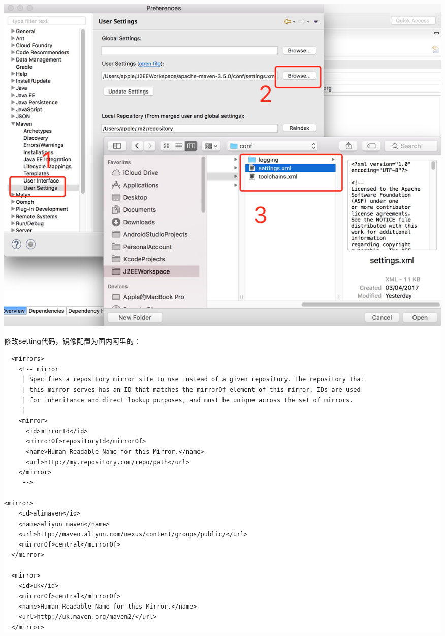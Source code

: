 ![](Eclipse安装Maven教程_Img/17.png)

修改setting代码，镜像配置为国内阿里的：

```
  <mirrors>
    <!-- mirror
     | Specifies a repository mirror site to use instead of a given repository. The repository that
     | this mirror serves has an ID that matches the mirrorOf element of this mirror. IDs are used
     | for inheritance and direct lookup purposes, and must be unique across the set of mirrors.
     |
    <mirror>
      <id>mirrorId</id>
      <mirrorOf>repositoryId</mirrorOf>
      <name>Human Readable Name for this Mirror.</name>
      <url>http://my.repository.com/repo/path</url>
    </mirror>
     -->

<mirror>
    <id>alimaven</id>
    <name>aliyun maven</name>
    <url>http://maven.aliyun.com/nexus/content/groups/public/</url>
    <mirrorOf>central</mirrorOf>
  </mirror>

  <mirror>
    <id>uk</id>  
    <mirrorOf>central</mirrorOf>  
    <name>Human Readable Name for this Mirror.</name>  
    <url>http://uk.maven.org/maven2/</url>
  </mirror>

```